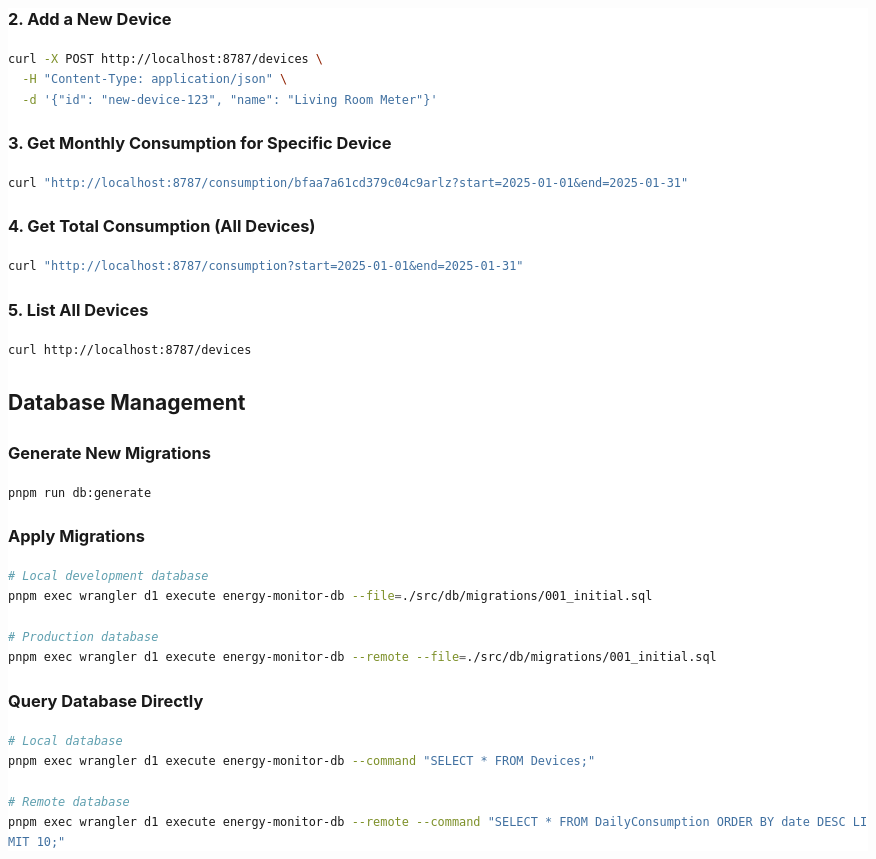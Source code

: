 ### 2. Add a New Device

```bash
curl -X POST http://localhost:8787/devices \
  -H "Content-Type: application/json" \
  -d '{"id": "new-device-123", "name": "Living Room Meter"}'
```

### 3. Get Monthly Consumption for Specific Device

```bash
curl "http://localhost:8787/consumption/bfaa7a61cd379c04c9arlz?start=2025-01-01&end=2025-01-31"
```

### 4. Get Total Consumption (All Devices)

```bash
curl "http://localhost:8787/consumption?start=2025-01-01&end=2025-01-31"
```

### 5. List All Devices

```bash
curl http://localhost:8787/devices
```

## Database Management

### Generate New Migrations

```bash
pnpm run db:generate
```

### Apply Migrations

```bash
# Local development database
pnpm exec wrangler d1 execute energy-monitor-db --file=./src/db/migrations/001_initial.sql

# Production database
pnpm exec wrangler d1 execute energy-monitor-db --remote --file=./src/db/migrations/001_initial.sql
```

### Query Database Directly

```bash
# Local database
pnpm exec wrangler d1 execute energy-monitor-db --command "SELECT * FROM Devices;"

# Remote database
pnpm exec wrangler d1 execute energy-monitor-db --remote --command "SELECT * FROM DailyConsumption ORDER BY date DESC LIMIT 10;"
```
